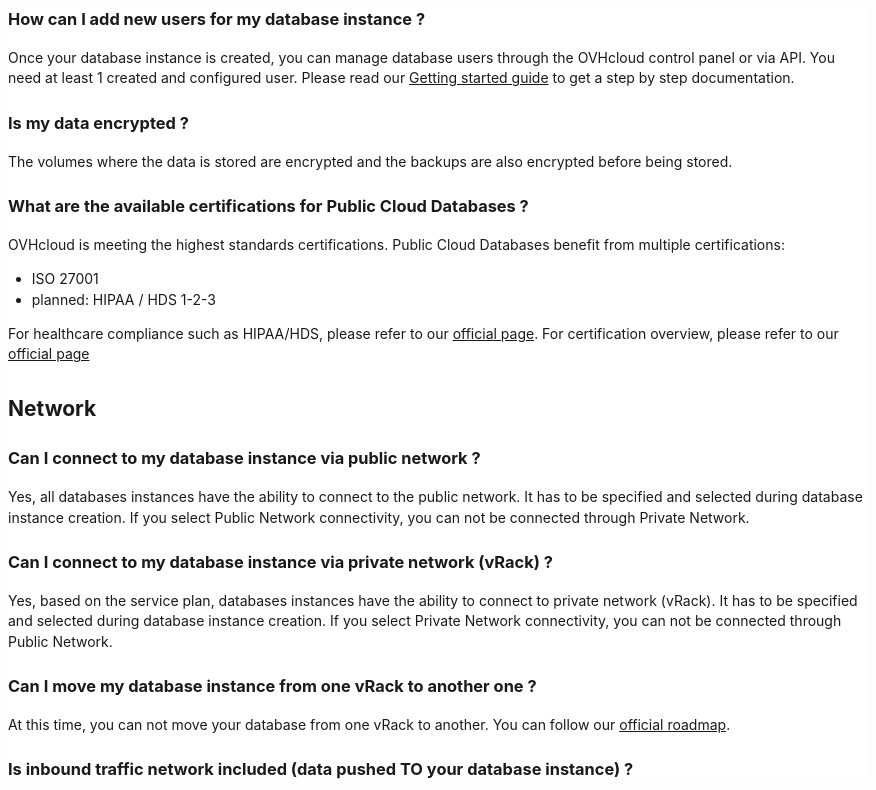 ### How can I add new users for my database instance ?

Once your database instance is created, you can manage database users through the OVHcloud control panel or via API.
You need at least 1 created and configured user.
Please read our [Getting started guide](https://docs.ovh.com/ie/en/publiccloud/databases/getting-started/) to get a step by step documentation.

### Is my data encrypted ?

The volumes where the data is stored are encrypted and the backups are also encrypted before being stored.

### What are the available certifications for Public Cloud Databases ?

OVHcloud is meeting the highest standards certifications. Public Cloud Databases benefit from multiple certifications:

- ISO 27001
- planned: HIPAA / HDS 1-2-3

For healthcare compliance such as HIPAA/HDS, please refer to our [official page](https://www.ovhcloud.com/fr/enterprise/certification-conformity/hds/).
For certification overview, please refer to our [official page](https://www.ovhcloud.com/fr/enterprise/certification-conformity/)

## Network

### Can I connect to my database instance via public network ?

Yes, all databases instances have the ability to connect to the public network.
It has to be specified and selected during database instance creation.
If you select Public Network connectivity, you can not be connected through Private Network.

### Can I connect to my database instance via private network (vRack) ?

Yes, based on the service plan, databases instances have the ability to connect to private network (vRack).
It has to be specified and selected during database instance creation.
If you select Private Network connectivity, you can not be connected through Public Network.

### Can I move my database instance from one vRack to another one ?

At this time, you can not move your database from one vRack to another. You can follow our [official roadmap](https://github.com/ovh/public-cloud-roadmap/projects).

### Is inbound traffic network included (data pushed TO your database instance) ?
